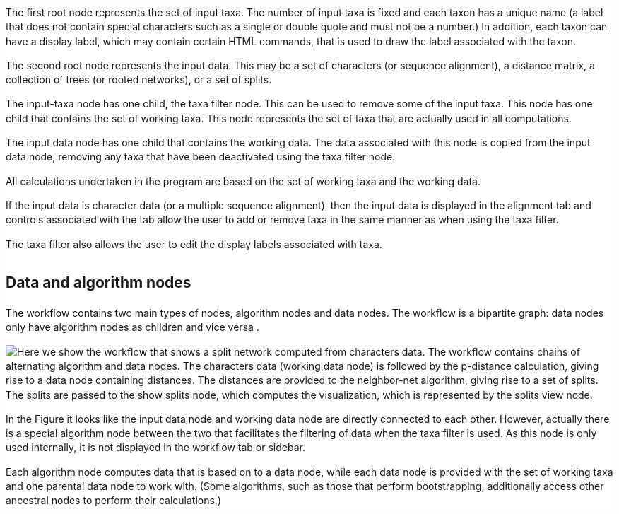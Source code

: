 The first root node represents the set of input taxa. The number of
input taxa is fixed and each taxon has a unique name (a label that does
not contain special characters such as a single or double quote and must
not be a number.) In addition, each taxon can have a display label,
which may contain certain HTML commands, that is used to draw the label
associated with the taxon.

The second root node represents the input data. This may be a set of
characters (or sequence alignment), a distance matrix, a collection of
trees (or rooted networks), or a set of splits.

The input-taxa node has one child, the taxa filter node. This can be
used to remove some of the input taxa. This node has one child that
contains the set of working taxa. This node represents the set of taxa
that are actually used in all computations.

The input data node has one child that contains the working data. The
data associated with this node is copied from the input data node,
removing any taxa that have been deactivated using the taxa filter node.

All calculations undertaken in the program are based on the set of
working taxa and the working data.

If the input data is character data (or a multiple sequence alignment),
then the input data is displayed in the alignment tab and controls
associated with the tab allow the user to add or remove taxa in the same
manner as when using the taxa filter.

The taxa filter also allows the user to edit the display labels
associated with taxa.

## Data and algorithm nodes

The workflow contains two main types of nodes, algorithm nodes and data
nodes. The workflow is a bipartite graph: data nodes only have algorithm
nodes as children and vice versa .

![ Here we show the workflow that shows a split network computed from
characters data. The workflow contains chains of alternating algorithm
and data nodes. The characters data (working data node) is followed by
the $p$-distance calculation, giving rise to a data node containing
distances. The distances are provided to the neighbor-net algorithm,
giving rise to a set of splits. The splits are passed to the show splits
node, which computes the visualization, which is represented by the
splits view node. ](figs/chain-nodes.png)

In the Figure it looks like the input data node and working data node
are directly connected to each other. However, actually there is a
special algorithm node between the two that facilitates the filtering of
data when the taxa filter is used. As this node is only used internally,
it is not displayed in the workflow tab or sidebar.

Each algorithm node computes data that is based on to a data node, while
each data node is provided with the set of working taxa and one parental
data node to work with. (Some algorithms, such as those that perform
bootstrapping, additionally access other ancestral nodes to perform
their calculations.)
